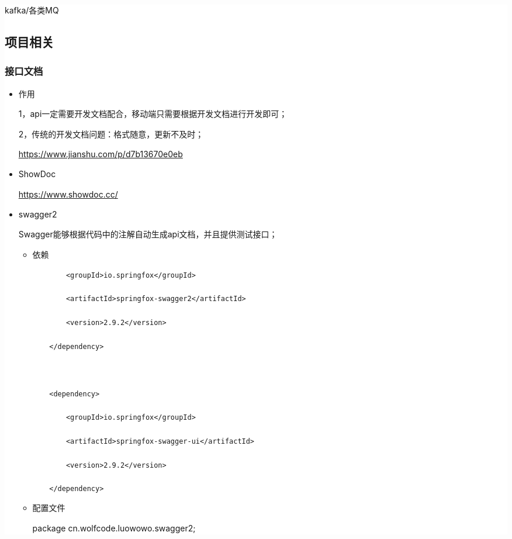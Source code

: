 kafka/各类MQ

## 项目相关

### 接口文档

- 作用

  1，api一定需要开发文档配合，移动端只需要根据开发文档进行开发即可；

  2，传统的开发文档问题：格式随意，更新不及时；

  

  

  

  https://www.jianshu.com/p/d7b13670e0eb

  

  

  

  

  

  

- ShowDoc

  https://www.showdoc.cc/

- swagger2

  Swagger能够根据代码中的注解自动生成api文档，并且提供测试接口；

	- 依赖

	  <dependency>

	              <groupId>io.springfox</groupId>
	        
	              <artifactId>springfox-swagger2</artifactId>
	        
	              <version>2.9.2</version>
	        
	          </dependency>

	  

	          <dependency>
	        
	              <groupId>io.springfox</groupId>
	        
	              <artifactId>springfox-swagger-ui</artifactId>
	        
	              <version>2.9.2</version>
	        
	          </dependency>

	- 配置文件

	  package cn.wolfcode.luowowo.swagger2;

	  
